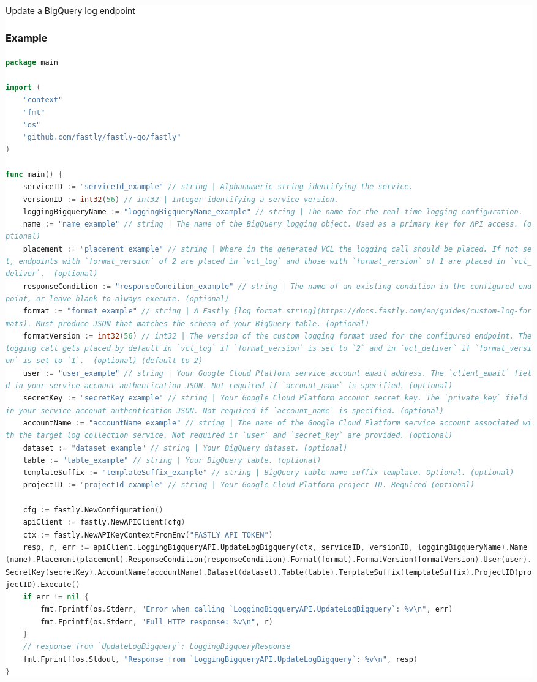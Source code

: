 Update a BigQuery log endpoint



### Example

```go
package main

import (
    "context"
    "fmt"
    "os"
    "github.com/fastly/fastly-go/fastly"
)

func main() {
    serviceID := "serviceId_example" // string | Alphanumeric string identifying the service.
    versionID := int32(56) // int32 | Integer identifying a service version.
    loggingBigqueryName := "loggingBigqueryName_example" // string | The name for the real-time logging configuration.
    name := "name_example" // string | The name of the BigQuery logging object. Used as a primary key for API access. (optional)
    placement := "placement_example" // string | Where in the generated VCL the logging call should be placed. If not set, endpoints with `format_version` of 2 are placed in `vcl_log` and those with `format_version` of 1 are placed in `vcl_deliver`.  (optional)
    responseCondition := "responseCondition_example" // string | The name of an existing condition in the configured endpoint, or leave blank to always execute. (optional)
    format := "format_example" // string | A Fastly [log format string](https://docs.fastly.com/en/guides/custom-log-formats). Must produce JSON that matches the schema of your BigQuery table. (optional)
    formatVersion := int32(56) // int32 | The version of the custom logging format used for the configured endpoint. The logging call gets placed by default in `vcl_log` if `format_version` is set to `2` and in `vcl_deliver` if `format_version` is set to `1`.  (optional) (default to 2)
    user := "user_example" // string | Your Google Cloud Platform service account email address. The `client_email` field in your service account authentication JSON. Not required if `account_name` is specified. (optional)
    secretKey := "secretKey_example" // string | Your Google Cloud Platform account secret key. The `private_key` field in your service account authentication JSON. Not required if `account_name` is specified. (optional)
    accountName := "accountName_example" // string | The name of the Google Cloud Platform service account associated with the target log collection service. Not required if `user` and `secret_key` are provided. (optional)
    dataset := "dataset_example" // string | Your BigQuery dataset. (optional)
    table := "table_example" // string | Your BigQuery table. (optional)
    templateSuffix := "templateSuffix_example" // string | BigQuery table name suffix template. Optional. (optional)
    projectID := "projectId_example" // string | Your Google Cloud Platform project ID. Required (optional)

    cfg := fastly.NewConfiguration()
    apiClient := fastly.NewAPIClient(cfg)
    ctx := fastly.NewAPIKeyContextFromEnv("FASTLY_API_TOKEN")
    resp, r, err := apiClient.LoggingBigqueryAPI.UpdateLogBigquery(ctx, serviceID, versionID, loggingBigqueryName).Name(name).Placement(placement).ResponseCondition(responseCondition).Format(format).FormatVersion(formatVersion).User(user).SecretKey(secretKey).AccountName(accountName).Dataset(dataset).Table(table).TemplateSuffix(templateSuffix).ProjectID(projectID).Execute()
    if err != nil {
        fmt.Fprintf(os.Stderr, "Error when calling `LoggingBigqueryAPI.UpdateLogBigquery`: %v\n", err)
        fmt.Fprintf(os.Stderr, "Full HTTP response: %v\n", r)
    }
    // response from `UpdateLogBigquery`: LoggingBigqueryResponse
    fmt.Fprintf(os.Stdout, "Response from `LoggingBigqueryAPI.UpdateLogBigquery`: %v\n", resp)
}
```